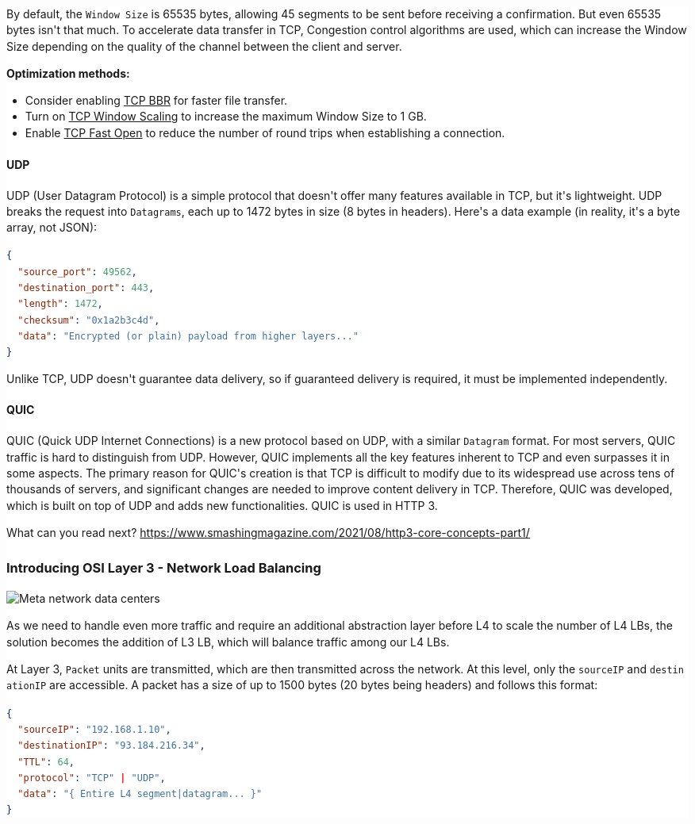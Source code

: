 By default, the `Window Size` is 65535 bytes, allowing 45 segments to be sent before receiving a confirmation. But even 65535 bytes isn't that much. To accelerate data transfer in TCP, Congestion control algorithms are used, which can increase the Window Size depending on the quality of the channel between the client and server.

**Optimization methods:**
- Consider enabling [TCP BBR](https://cloud.google.com/blog/products/networking/tcp-bbr-congestion-control-comes-to-gcp-your-internet-just-got-faster) for faster file transfer.
- Turn on [TCP Window Scaling](https://www.geeksforgeeks.org/what-is-tcp-window-scaling/) to increase the maximum Window Size to 1 GB.
- Enable [TCP Fast Open](https://www.keycdn.com/support/tcp-fast-open) to reduce the number of round trips when establishing a connection.

#### UDP

UDP (User Datagram Protocol) is a simple protocol that doesn't offer many features available in TCP, but it's lightweight. UDP breaks the request into `Datagrams`, each up to 1472 bytes in size (8 bytes in headers). Here's a data example (in reality, it's a byte array, not JSON):
```json
{
  "source_port": 49562,
  "destination_port": 443,
  "length": 1472,
  "checksum": "0x1a2b3c4d",
  "data": "Encrypted (or plain) payload from higher layers..."
}
```
Unlike TCP, UDP doesn't guarantee data delivery, so if guaranteed delivery is required, it must be implemented independently.

#### QUIC

QUIC (Quick UDP Internet Connections) is a new protocol based on UDP, with a similar `Datagram` format. For most servers, QUIC traffic is hard to distinguish from UDP. However, QUIC implements all the key features inherent to TCP and even surpasses it in some aspects. The primary reason for QUIC's creation is that TCP is difficult to modify due to its widespread use across tens of thousands of servers, and significant changes are needed to improve content delivery in TCP. Therefore, QUIC was developed, which is built on top of UDP and adds new functionalities. QUIC is used in HTTP 3.

What can you read next? https://www.smashingmagazine.com/2021/08/http3-core-concepts-part1/

### Introducing OSI Layer 3 - Network Load Balancing
![Meta network data centers](/assets/article-networking/network-start-l3-lb.webp)

As we need to handle even more traffic and require an additional abstraction layer before L4 to scale the number of L4 LBs, the solution becomes the addition of L3 LB, which will balance traffic among our L4 LBs.

At Layer 3, `Packet` units are transmitted, which are then transmitted across the network. At this level, only the `sourceIP` and `destinationIP` are accessible. A packet has a size of up to 1500 bytes (20 bytes being headers) and follows this format:
```json
{
  "sourceIP": "192.168.1.10",
  "destinationIP": "93.184.216.34",
  "TTL": 64,
  "protocol": "TCP" | "UDP",
  "data": "{ Entire L4 segment|datagram... }"
}
```
